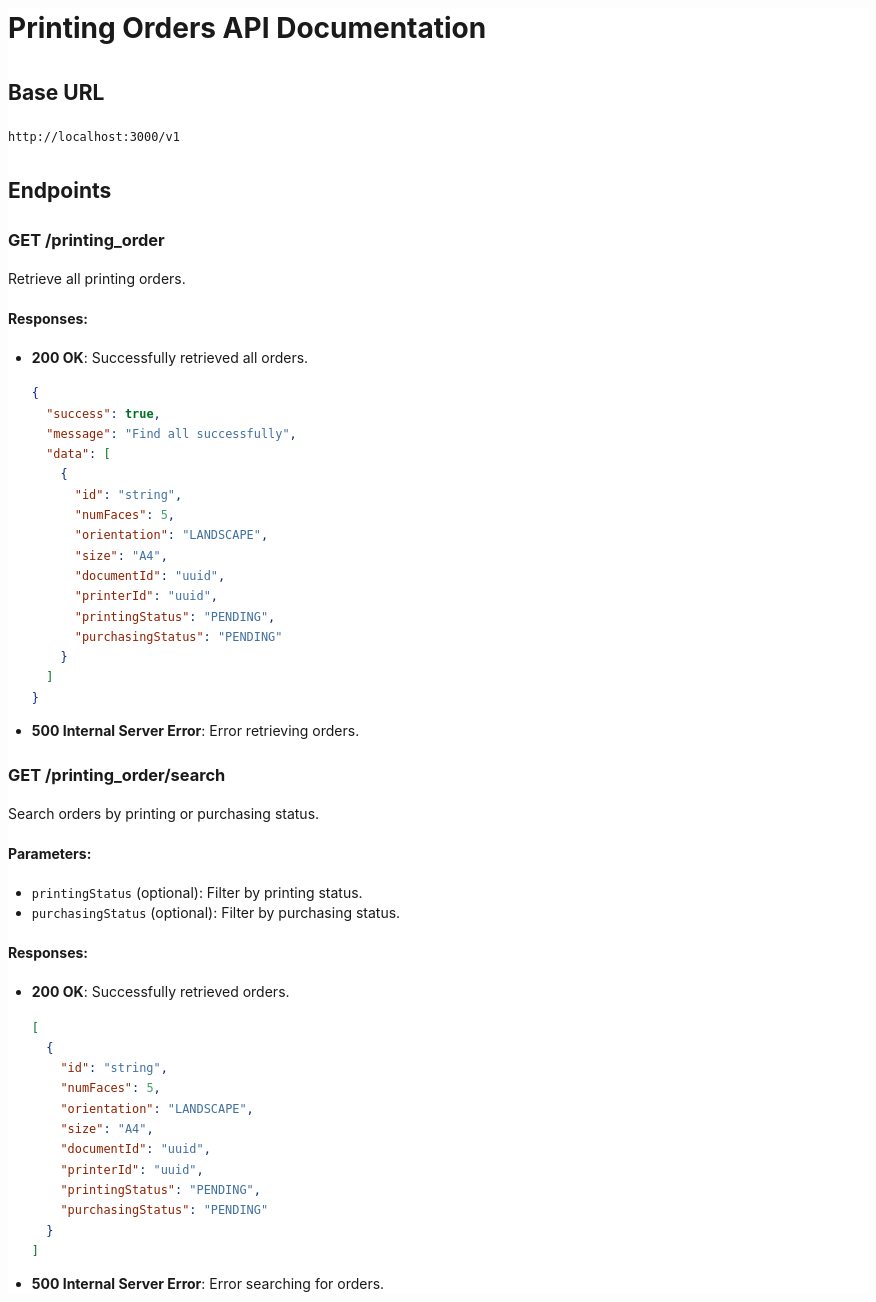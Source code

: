 
# Printing Orders API Documentation

## Base URL
```
http://localhost:3000/v1
```

## Endpoints

### GET /printing_order
Retrieve all printing orders.

#### Responses:
- **200 OK**: Successfully retrieved all orders.
  ```json
  {
    "success": true,
    "message": "Find all successfully",
    "data": [
      {
        "id": "string",
        "numFaces": 5,
        "orientation": "LANDSCAPE",
        "size": "A4",
        "documentId": "uuid",
        "printerId": "uuid",
        "printingStatus": "PENDING",
        "purchasingStatus": "PENDING"
      }
    ]
  }
  ```
- **500 Internal Server Error**: Error retrieving orders.

### GET /printing_order/search
Search orders by printing or purchasing status.

#### Parameters:
- `printingStatus` (optional): Filter by printing status.
- `purchasingStatus` (optional): Filter by purchasing status.

#### Responses:
- **200 OK**: Successfully retrieved orders.
  ```json
  [
    {
      "id": "string",
      "numFaces": 5,
      "orientation": "LANDSCAPE",
      "size": "A4",
      "documentId": "uuid",
      "printerId": "uuid",
      "printingStatus": "PENDING",
      "purchasingStatus": "PENDING"
    }
  ]
  ```
- **500 Internal Server Error**: Error searching for orders.
